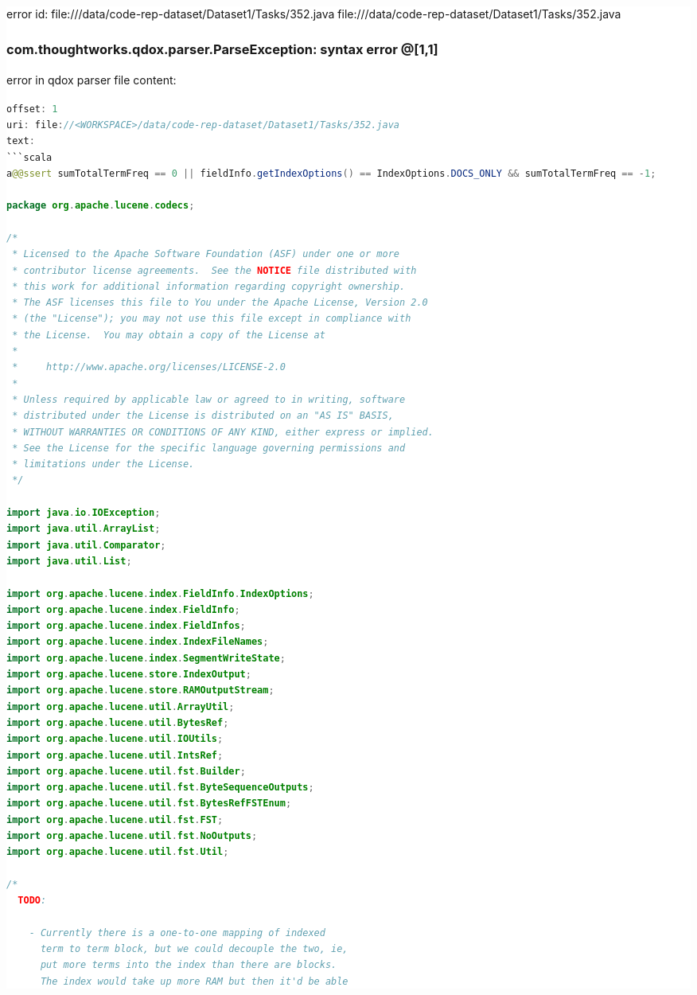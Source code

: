 error id: file://<WORKSPACE>/data/code-rep-dataset/Dataset1/Tasks/352.java
file://<WORKSPACE>/data/code-rep-dataset/Dataset1/Tasks/352.java
### com.thoughtworks.qdox.parser.ParseException: syntax error @[1,1]

error in qdox parser
file content:
```java
offset: 1
uri: file://<WORKSPACE>/data/code-rep-dataset/Dataset1/Tasks/352.java
text:
```scala
a@@ssert sumTotalTermFreq == 0 || fieldInfo.getIndexOptions() == IndexOptions.DOCS_ONLY && sumTotalTermFreq == -1;

package org.apache.lucene.codecs;

/*
 * Licensed to the Apache Software Foundation (ASF) under one or more
 * contributor license agreements.  See the NOTICE file distributed with
 * this work for additional information regarding copyright ownership.
 * The ASF licenses this file to You under the Apache License, Version 2.0
 * (the "License"); you may not use this file except in compliance with
 * the License.  You may obtain a copy of the License at
 *
 *     http://www.apache.org/licenses/LICENSE-2.0
 *
 * Unless required by applicable law or agreed to in writing, software
 * distributed under the License is distributed on an "AS IS" BASIS,
 * WITHOUT WARRANTIES OR CONDITIONS OF ANY KIND, either express or implied.
 * See the License for the specific language governing permissions and
 * limitations under the License.
 */

import java.io.IOException;
import java.util.ArrayList;
import java.util.Comparator;
import java.util.List;

import org.apache.lucene.index.FieldInfo.IndexOptions;
import org.apache.lucene.index.FieldInfo;
import org.apache.lucene.index.FieldInfos;
import org.apache.lucene.index.IndexFileNames;
import org.apache.lucene.index.SegmentWriteState;
import org.apache.lucene.store.IndexOutput;
import org.apache.lucene.store.RAMOutputStream;
import org.apache.lucene.util.ArrayUtil;
import org.apache.lucene.util.BytesRef;
import org.apache.lucene.util.IOUtils;
import org.apache.lucene.util.IntsRef;
import org.apache.lucene.util.fst.Builder;
import org.apache.lucene.util.fst.ByteSequenceOutputs;
import org.apache.lucene.util.fst.BytesRefFSTEnum;
import org.apache.lucene.util.fst.FST;
import org.apache.lucene.util.fst.NoOutputs;
import org.apache.lucene.util.fst.Util;

/*
  TODO:
  
    - Currently there is a one-to-one mapping of indexed
      term to term block, but we could decouple the two, ie,
      put more terms into the index than there are blocks.
      The index would take up more RAM but then it'd be able
```